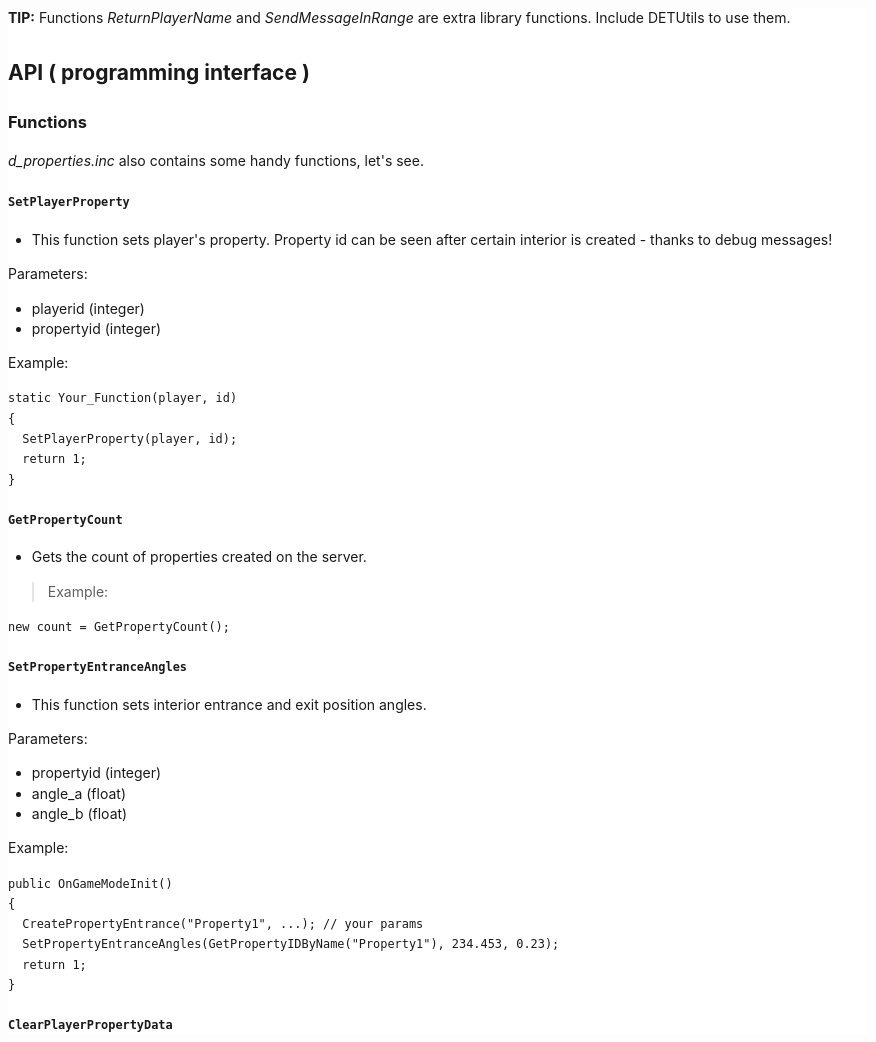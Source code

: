 **TIP:** Functions *ReturnPlayerName* and *SendMessageInRange* are extra library functions. Include DETUtils to use them.

## API ( programming interface )

### Functions

*d_properties.inc* also contains some handy functions, let's see.

#### ``SetPlayerProperty``

- This function sets player's property. Property id can be seen after certain interior is created - thanks to debug messages!

Parameters:

  - playerid (integer)
  - propertyid (integer) 

Example:

```pawn
static Your_Function(player, id)
{
  SetPlayerProperty(player, id);
  return 1;
}
```
#### ``GetPropertyCount``

- Gets the count of properties created on the server.
> Example:
```pawn
new count = GetPropertyCount();
```

#### ``SetPropertyEntranceAngles``

- This function sets interior entrance and exit position angles.

Parameters:

  - propertyid (integer)
  - angle_a (float)
  - angle_b (float)

Example:

```pawn
public OnGameModeInit()
{
  CreatePropertyEntrance("Property1", ...); // your params
  SetPropertyEntranceAngles(GetPropertyIDByName("Property1"), 234.453, 0.23);
  return 1;
}
```
#### ``ClearPlayerPropertyData``
